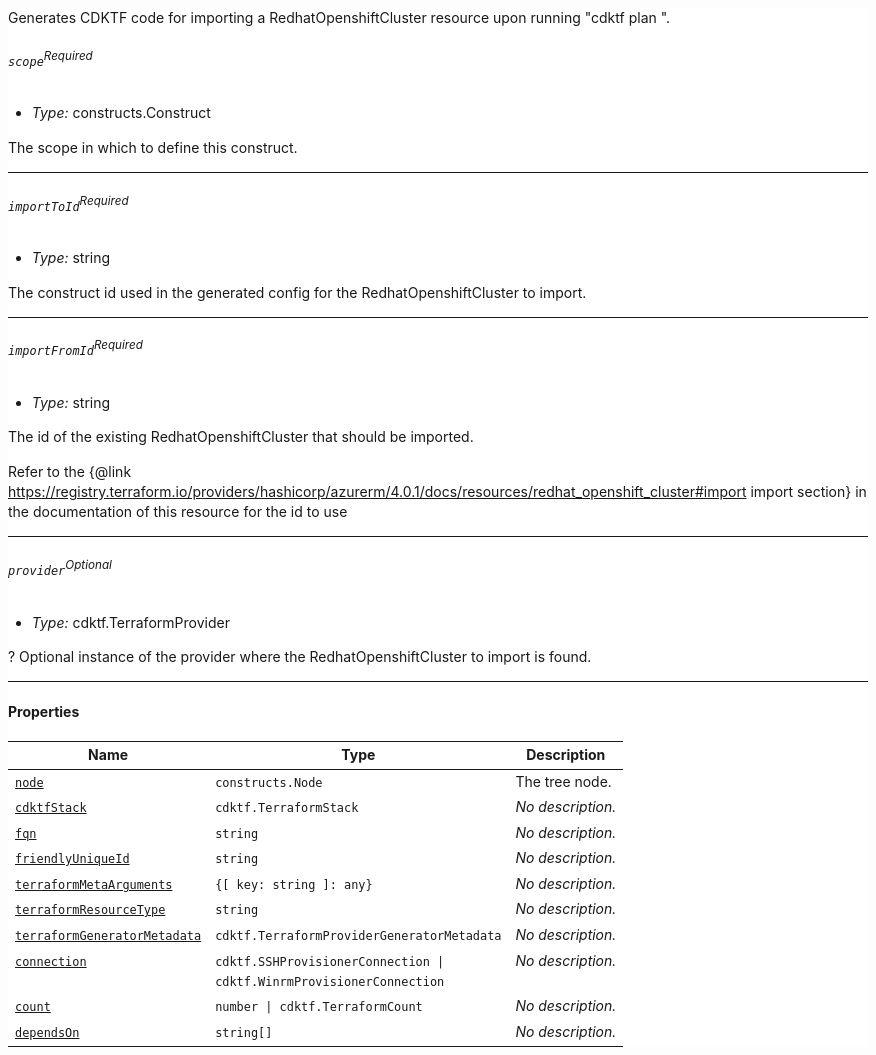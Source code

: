Generates CDKTF code for importing a RedhatOpenshiftCluster resource upon running "cdktf plan <stack-name>".

###### `scope`<sup>Required</sup> <a name="scope" id="@cdktf/provider-azurerm.redhatOpenshiftCluster.RedhatOpenshiftCluster.generateConfigForImport.parameter.scope"></a>

- *Type:* constructs.Construct

The scope in which to define this construct.

---

###### `importToId`<sup>Required</sup> <a name="importToId" id="@cdktf/provider-azurerm.redhatOpenshiftCluster.RedhatOpenshiftCluster.generateConfigForImport.parameter.importToId"></a>

- *Type:* string

The construct id used in the generated config for the RedhatOpenshiftCluster to import.

---

###### `importFromId`<sup>Required</sup> <a name="importFromId" id="@cdktf/provider-azurerm.redhatOpenshiftCluster.RedhatOpenshiftCluster.generateConfigForImport.parameter.importFromId"></a>

- *Type:* string

The id of the existing RedhatOpenshiftCluster that should be imported.

Refer to the {@link https://registry.terraform.io/providers/hashicorp/azurerm/4.0.1/docs/resources/redhat_openshift_cluster#import import section} in the documentation of this resource for the id to use

---

###### `provider`<sup>Optional</sup> <a name="provider" id="@cdktf/provider-azurerm.redhatOpenshiftCluster.RedhatOpenshiftCluster.generateConfigForImport.parameter.provider"></a>

- *Type:* cdktf.TerraformProvider

? Optional instance of the provider where the RedhatOpenshiftCluster to import is found.

---

#### Properties <a name="Properties" id="Properties"></a>

| **Name** | **Type** | **Description** |
| --- | --- | --- |
| <code><a href="#@cdktf/provider-azurerm.redhatOpenshiftCluster.RedhatOpenshiftCluster.property.node">node</a></code> | <code>constructs.Node</code> | The tree node. |
| <code><a href="#@cdktf/provider-azurerm.redhatOpenshiftCluster.RedhatOpenshiftCluster.property.cdktfStack">cdktfStack</a></code> | <code>cdktf.TerraformStack</code> | *No description.* |
| <code><a href="#@cdktf/provider-azurerm.redhatOpenshiftCluster.RedhatOpenshiftCluster.property.fqn">fqn</a></code> | <code>string</code> | *No description.* |
| <code><a href="#@cdktf/provider-azurerm.redhatOpenshiftCluster.RedhatOpenshiftCluster.property.friendlyUniqueId">friendlyUniqueId</a></code> | <code>string</code> | *No description.* |
| <code><a href="#@cdktf/provider-azurerm.redhatOpenshiftCluster.RedhatOpenshiftCluster.property.terraformMetaArguments">terraformMetaArguments</a></code> | <code>{[ key: string ]: any}</code> | *No description.* |
| <code><a href="#@cdktf/provider-azurerm.redhatOpenshiftCluster.RedhatOpenshiftCluster.property.terraformResourceType">terraformResourceType</a></code> | <code>string</code> | *No description.* |
| <code><a href="#@cdktf/provider-azurerm.redhatOpenshiftCluster.RedhatOpenshiftCluster.property.terraformGeneratorMetadata">terraformGeneratorMetadata</a></code> | <code>cdktf.TerraformProviderGeneratorMetadata</code> | *No description.* |
| <code><a href="#@cdktf/provider-azurerm.redhatOpenshiftCluster.RedhatOpenshiftCluster.property.connection">connection</a></code> | <code>cdktf.SSHProvisionerConnection \| cdktf.WinrmProvisionerConnection</code> | *No description.* |
| <code><a href="#@cdktf/provider-azurerm.redhatOpenshiftCluster.RedhatOpenshiftCluster.property.count">count</a></code> | <code>number \| cdktf.TerraformCount</code> | *No description.* |
| <code><a href="#@cdktf/provider-azurerm.redhatOpenshiftCluster.RedhatOpenshiftCluster.property.dependsOn">dependsOn</a></code> | <code>string[]</code> | *No description.* |